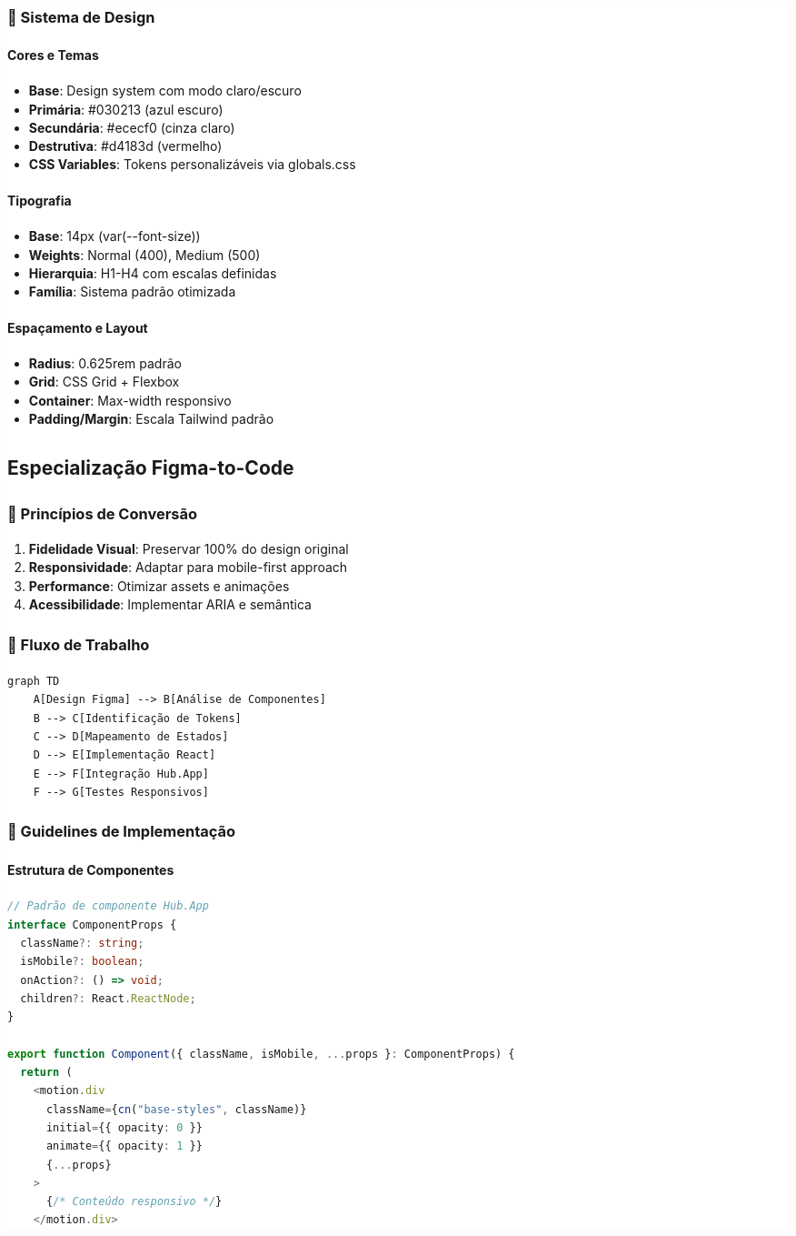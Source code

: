 ### 🎨 Sistema de Design

#### Cores e Temas
- **Base**: Design system com modo claro/escuro
- **Primária**: #030213 (azul escuro)
- **Secundária**: #ececf0 (cinza claro)
- **Destrutiva**: #d4183d (vermelho)
- **CSS Variables**: Tokens personalizáveis via globals.css

#### Tipografia
- **Base**: 14px (var(--font-size))
- **Weights**: Normal (400), Medium (500)
- **Hierarquia**: H1-H4 com escalas definidas
- **Família**: Sistema padrão otimizada

#### Espaçamento e Layout
- **Radius**: 0.625rem padrão
- **Grid**: CSS Grid + Flexbox
- **Container**: Max-width responsivo
- **Padding/Margin**: Escala Tailwind padrão

## Especialização Figma-to-Code

### 🎯 Princípios de Conversão
1. **Fidelidade Visual**: Preservar 100% do design original
2. **Responsividade**: Adaptar para mobile-first approach
3. **Performance**: Otimizar assets e animações
4. **Acessibilidade**: Implementar ARIA e semântica

### 🔄 Fluxo de Trabalho
```mermaid
graph TD
    A[Design Figma] --> B[Análise de Componentes]
    B --> C[Identificação de Tokens]
    C --> D[Mapeamento de Estados]
    D --> E[Implementação React]
    E --> F[Integração Hub.App]
    F --> G[Testes Responsivos]
```

### 📐 Guidelines de Implementação

#### Estrutura de Componentes
```typescript
// Padrão de componente Hub.App
interface ComponentProps {
  className?: string;
  isMobile?: boolean;
  onAction?: () => void;
  children?: React.ReactNode;
}

export function Component({ className, isMobile, ...props }: ComponentProps) {
  return (
    <motion.div
      className={cn("base-styles", className)}
      initial={{ opacity: 0 }}
      animate={{ opacity: 1 }}
      {...props}
    >
      {/* Conteúdo responsivo */}
    </motion.div>
```